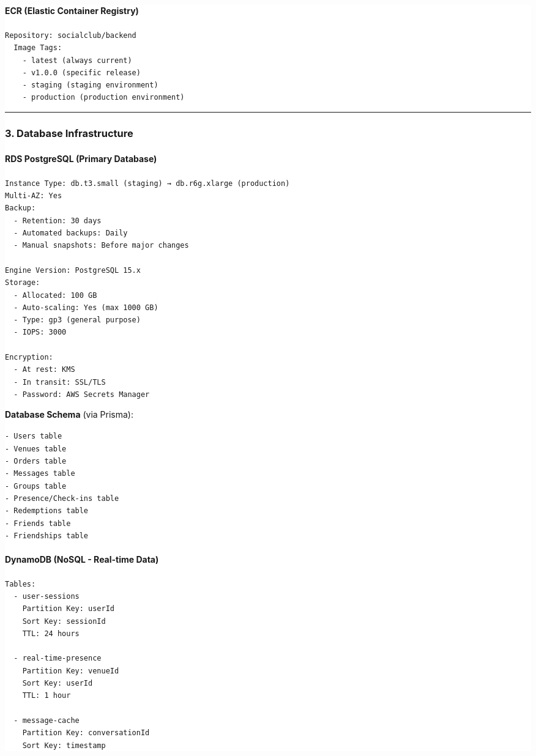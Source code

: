 #### ECR (Elastic Container Registry)
```
Repository: socialclub/backend
  Image Tags: 
    - latest (always current)
    - v1.0.0 (specific release)
    - staging (staging environment)
    - production (production environment)
```

---

### 3. **Database Infrastructure**

#### RDS PostgreSQL (Primary Database)
```
Instance Type: db.t3.small (staging) → db.r6g.xlarge (production)
Multi-AZ: Yes
Backup:
  - Retention: 30 days
  - Automated backups: Daily
  - Manual snapshots: Before major changes
  
Engine Version: PostgreSQL 15.x
Storage:
  - Allocated: 100 GB
  - Auto-scaling: Yes (max 1000 GB)
  - Type: gp3 (general purpose)
  - IOPS: 3000

Encryption:
  - At rest: KMS
  - In transit: SSL/TLS
  - Password: AWS Secrets Manager
```

**Database Schema** (via Prisma):
```prisma
- Users table
- Venues table  
- Orders table
- Messages table
- Groups table
- Presence/Check-ins table
- Redemptions table
- Friends table
- Friendships table
```

#### DynamoDB (NoSQL - Real-time Data)
```
Tables:
  - user-sessions
    Partition Key: userId
    Sort Key: sessionId
    TTL: 24 hours
    
  - real-time-presence
    Partition Key: venueId
    Sort Key: userId
    TTL: 1 hour
    
  - message-cache
    Partition Key: conversationId
    Sort Key: timestamp
```